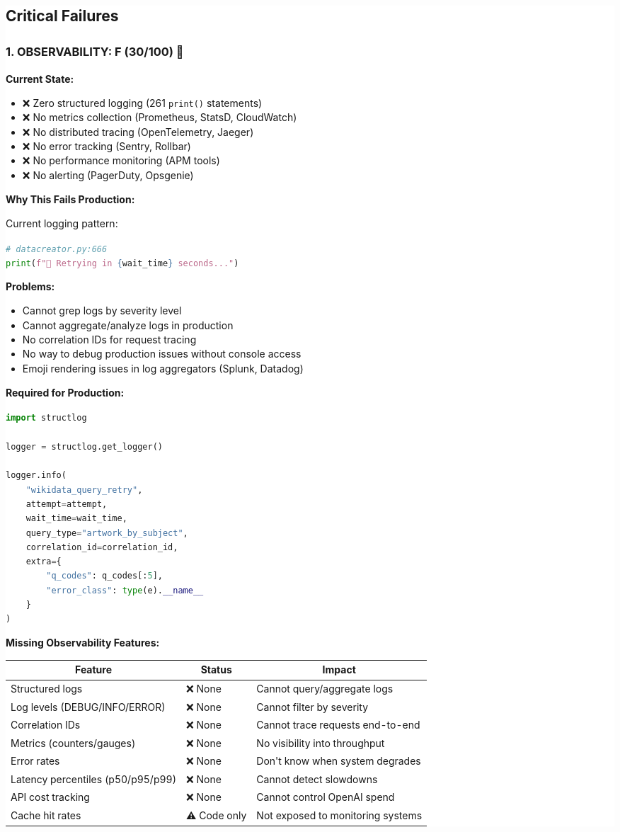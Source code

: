 
## Critical Failures

### 1. OBSERVABILITY: F (30/100) 🔴

**Current State:**
- ❌ Zero structured logging (261 `print()` statements)
- ❌ No metrics collection (Prometheus, StatsD, CloudWatch)
- ❌ No distributed tracing (OpenTelemetry, Jaeger)
- ❌ No error tracking (Sentry, Rollbar)
- ❌ No performance monitoring (APM tools)
- ❌ No alerting (PagerDuty, Opsgenie)

**Why This Fails Production:**

Current logging pattern:
```python
# datacreator.py:666
print(f"🔄 Retrying in {wait_time} seconds...")
```

**Problems:**
- Cannot grep logs by severity level
- Cannot aggregate/analyze logs in production
- No correlation IDs for request tracing
- No way to debug production issues without console access
- Emoji rendering issues in log aggregators (Splunk, Datadog)

**Required for Production:**

```python
import structlog

logger = structlog.get_logger()

logger.info(
    "wikidata_query_retry",
    attempt=attempt,
    wait_time=wait_time,
    query_type="artwork_by_subject",
    correlation_id=correlation_id,
    extra={
        "q_codes": q_codes[:5],
        "error_class": type(e).__name__
    }
)
```

**Missing Observability Features:**

| Feature | Status | Impact |
|---------|--------|--------|
| Structured logs | ❌ None | Cannot query/aggregate logs |
| Log levels (DEBUG/INFO/ERROR) | ❌ None | Cannot filter by severity |
| Correlation IDs | ❌ None | Cannot trace requests end-to-end |
| Metrics (counters/gauges) | ❌ None | No visibility into throughput |
| Error rates | ❌ None | Don't know when system degrades |
| Latency percentiles (p50/p95/p99) | ❌ None | Cannot detect slowdowns |
| API cost tracking | ❌ None | Cannot control OpenAI spend |
| Cache hit rates | ⚠️ Code only | Not exposed to monitoring systems |
